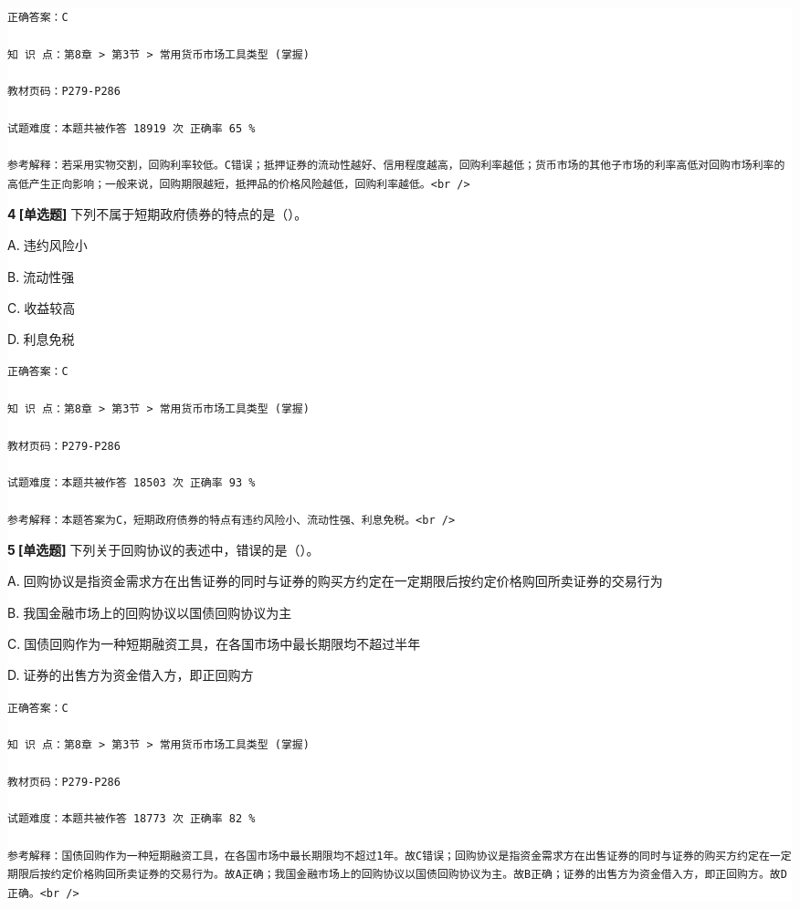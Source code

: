 ```
正确答案：C

知 识 点：第8章 > 第3节 > 常用货币市场工具类型 (掌握)

教材页码：P279-P286

试题难度：本题共被作答 18919 次 正确率 65 %

参考解释：若采用实物交割，回购利率较低。C错误；抵押证券的流动性越好、信用程度越高，回购利率越低；货币市场的其他子市场的利率高低对回购市场利率的高低产生正向影响；一般来说，回购期限越短，抵押品的价格风险越低，回购利率越低。<br />

```


**4 [单选题]** 下列不属于短期政府债券的特点的是（）。

A. 违约风险小&nbsp;

B. 流动性强

C. 收益较高&nbsp;

D. 利息免税

```
正确答案：C

知 识 点：第8章 > 第3节 > 常用货币市场工具类型 (掌握)

教材页码：P279-P286

试题难度：本题共被作答 18503 次 正确率 93 %

参考解释：本题答案为C，短期政府债券的特点有违约风险小、流动性强、利息免税。<br />

```


**5 [单选题]** 下列关于回购协议的表述中，错误的是（）。

A. 回购协议是指资金需求方在出售证券的同时与证券的购买方约定在一定期限后按约定价格购回所卖证券的交易行为

B. 我国金融市场上的回购协议以国债回购协议为主

C. 国债回购作为一种短期融资工具，在各国市场中最长期限均不超过半年

D. 证券的出售方为资金借入方，即正回购方

```
正确答案：C

知 识 点：第8章 > 第3节 > 常用货币市场工具类型 (掌握)

教材页码：P279-P286

试题难度：本题共被作答 18773 次 正确率 82 %

参考解释：国债回购作为一种短期融资工具，在各国市场中最长期限均不超过1年。故C错误；回购协议是指资金需求方在出售证券的同时与证券的购买方约定在一定期限后按约定价格购回所卖证券的交易行为。故A正确；我国金融市场上的回购协议以国债回购协议为主。故B正确；证券的出售方为资金借入方，即正回购方。故D正确。<br />

```
